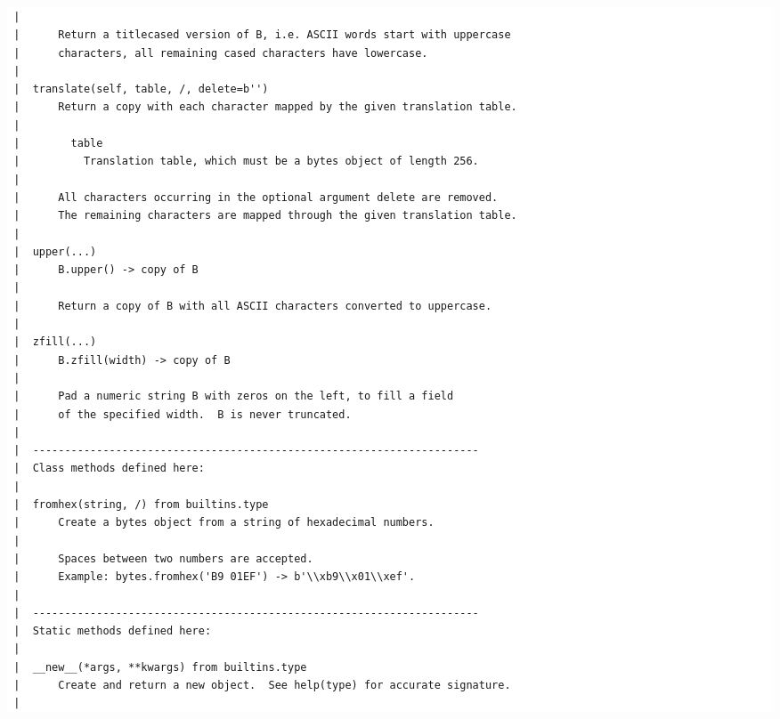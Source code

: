      |      
     |      Return a titlecased version of B, i.e. ASCII words start with uppercase
     |      characters, all remaining cased characters have lowercase.
     |  
     |  translate(self, table, /, delete=b'')
     |      Return a copy with each character mapped by the given translation table.
     |      
     |        table
     |          Translation table, which must be a bytes object of length 256.
     |      
     |      All characters occurring in the optional argument delete are removed.
     |      The remaining characters are mapped through the given translation table.
     |  
     |  upper(...)
     |      B.upper() -> copy of B
     |      
     |      Return a copy of B with all ASCII characters converted to uppercase.
     |  
     |  zfill(...)
     |      B.zfill(width) -> copy of B
     |      
     |      Pad a numeric string B with zeros on the left, to fill a field
     |      of the specified width.  B is never truncated.
     |  
     |  ----------------------------------------------------------------------
     |  Class methods defined here:
     |  
     |  fromhex(string, /) from builtins.type
     |      Create a bytes object from a string of hexadecimal numbers.
     |      
     |      Spaces between two numbers are accepted.
     |      Example: bytes.fromhex('B9 01EF') -> b'\\xb9\\x01\\xef'.
     |  
     |  ----------------------------------------------------------------------
     |  Static methods defined here:
     |  
     |  __new__(*args, **kwargs) from builtins.type
     |      Create and return a new object.  See help(type) for accurate signature.
     |  